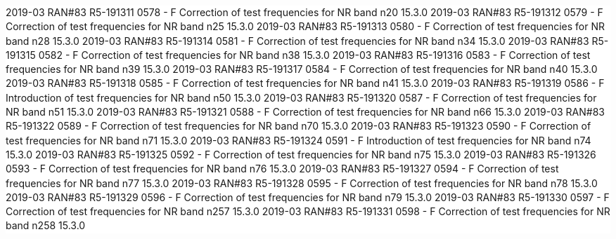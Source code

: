   2019-03          RAN\#83               R5-191311   0578   \-    F     Correction of test frequencies for NR band n20                                                                                                                        15.3.0
  2019-03          RAN\#83               R5-191312   0579   \-    F     Correction of test frequencies for NR band n25                                                                                                                        15.3.0
  2019-03          RAN\#83               R5-191313   0580   \-    F     Correction of test frequencies for NR band n28                                                                                                                        15.3.0
  2019-03          RAN\#83               R5-191314   0581   \-    F     Correction of test frequencies for NR band n34                                                                                                                        15.3.0
  2019-03          RAN\#83               R5-191315   0582   \-    F     Correction of test frequencies for NR band n38                                                                                                                        15.3.0
  2019-03          RAN\#83               R5-191316   0583   \-    F     Correction of test frequencies for NR band n39                                                                                                                        15.3.0
  2019-03          RAN\#83               R5-191317   0584   \-    F     Correction of test frequencies for NR band n40                                                                                                                        15.3.0
  2019-03          RAN\#83               R5-191318   0585   \-    F     Correction of test frequencies for NR band n41                                                                                                                        15.3.0
  2019-03          RAN\#83               R5-191319   0586   \-    F     Introduction of test frequencies for NR band n50                                                                                                                      15.3.0
  2019-03          RAN\#83               R5-191320   0587   \-    F     Correction of test frequencies for NR band n51                                                                                                                        15.3.0
  2019-03          RAN\#83               R5-191321   0588   \-    F     Correction of test frequencies for NR band n66                                                                                                                        15.3.0
  2019-03          RAN\#83               R5-191322   0589   \-    F     Correction of test frequencies for NR band n70                                                                                                                        15.3.0
  2019-03          RAN\#83               R5-191323   0590   \-    F     Correction of test frequencies for NR band n71                                                                                                                        15.3.0
  2019-03          RAN\#83               R5-191324   0591   \-    F     Introduction of test frequencies for NR band n74                                                                                                                      15.3.0
  2019-03          RAN\#83               R5-191325   0592   \-    F     Correction of test frequencies for NR band n75                                                                                                                        15.3.0
  2019-03          RAN\#83               R5-191326   0593   \-    F     Correction of test frequencies for NR band n76                                                                                                                        15.3.0
  2019-03          RAN\#83               R5-191327   0594   \-    F     Correction of test frequencies for NR band n77                                                                                                                        15.3.0
  2019-03          RAN\#83               R5-191328   0595   \-    F     Correction of test frequencies for NR band n78                                                                                                                        15.3.0
  2019-03          RAN\#83               R5-191329   0596   \-    F     Correction of test frequencies for NR band n79                                                                                                                        15.3.0
  2019-03          RAN\#83               R5-191330   0597   \-    F     Correction of test frequencies for NR band n257                                                                                                                       15.3.0
  2019-03          RAN\#83               R5-191331   0598   \-    F     Correction of test frequencies for NR band n258                                                                                                                       15.3.0